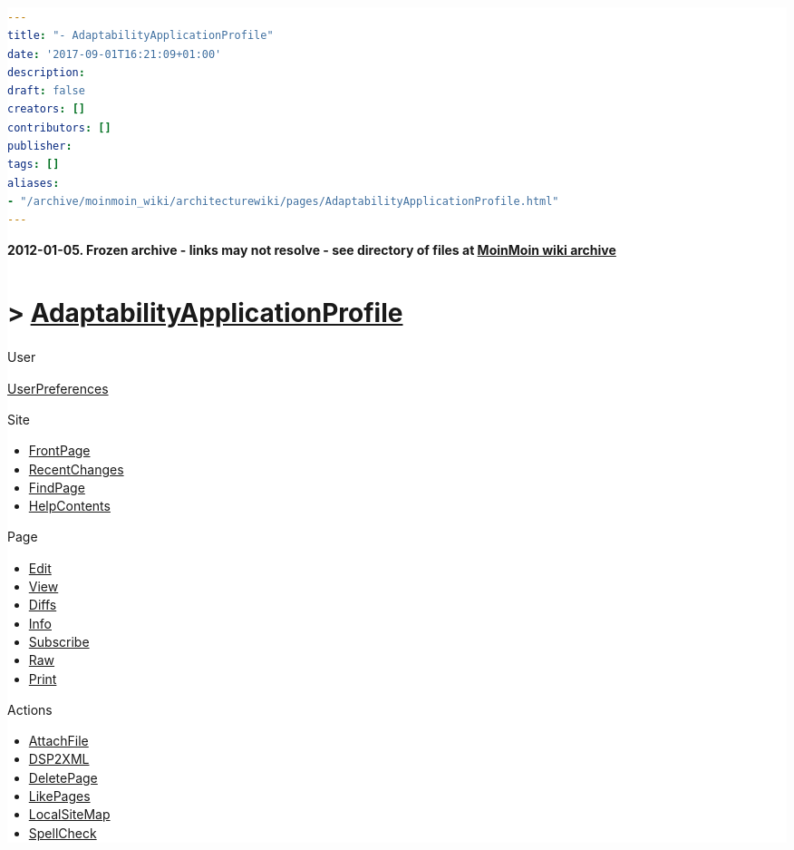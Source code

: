 ```yaml
---
title: "- AdaptabilityApplicationProfile"
date: '2017-09-01T16:21:09+01:00'
description: 
draft: false
creators: []
contributors: []
publisher: 
tags: []
aliases:
- "/archive/moinmoin_wiki/architecturewiki/pages/AdaptabilityApplicationProfile.html"
---
```


**2012-01-05. Frozen archive - links may not resolve - see directory of files at [MoinMoin wiki archive](/moinmoin-wiki-archive/)**

# > [AdaptabilityApplicationProfile](http://dublincore.org/architecturewiki/AdaptabilityApplicationProfile?action=fullsearch&value=AdaptabilityApplicationProfile&literal=1&case=1&context=40 "Click here to do a full-text search for this title")

User

 [UserPreferences](http://dublincore.org/architecturewiki/UserPreferences)
  

Site

- [FrontPage](http://dublincore.org/architecturewiki/FrontPage)
- [RecentChanges](http://dublincore.org/architecturewiki/RecentChanges)
- [FindPage](http://dublincore.org/architecturewiki/FindPage)
- [HelpContents](http://dublincore.org/architecturewiki/HelpContents)

Page

- [Edit](http://dublincore.org/architecturewiki/AdaptabilityApplicationProfile?action=edit "Edit")
- [View](http://dublincore.org/architecturewiki/AdaptabilityApplicationProfile "View")
- [Diffs](http://dublincore.org/architecturewiki/AdaptabilityApplicationProfile?action=diff "Diffs")
- [Info](http://dublincore.org/architecturewiki/AdaptabilityApplicationProfile?action=info "Info")
- [Subscribe](http://dublincore.org/architecturewiki/AdaptabilityApplicationProfile?action=subscribe "Subscribe")
- [Raw](http://dublincore.org/architecturewiki/AdaptabilityApplicationProfile?action=raw "Raw")
- [Print](http://dublincore.org/architecturewiki/AdaptabilityApplicationProfile?action=print "Print")

Actions

- [AttachFile](http://dublincore.org/architecturewiki/AdaptabilityApplicationProfile?action=AttachFile)
- [DSP2XML](http://dublincore.org/architecturewiki/AdaptabilityApplicationProfile?action=DSP2XML)
- [DeletePage](http://dublincore.org/architecturewiki/AdaptabilityApplicationProfile?action=DeletePage)
- [LikePages](http://dublincore.org/architecturewiki/AdaptabilityApplicationProfile?action=LikePages)
- [LocalSiteMap](http://dublincore.org/architecturewiki/AdaptabilityApplicationProfile?action=LocalSiteMap)
- [SpellCheck](http://dublincore.org/architecturewiki/AdaptabilityApplicationProfile?action=SpellCheck)
